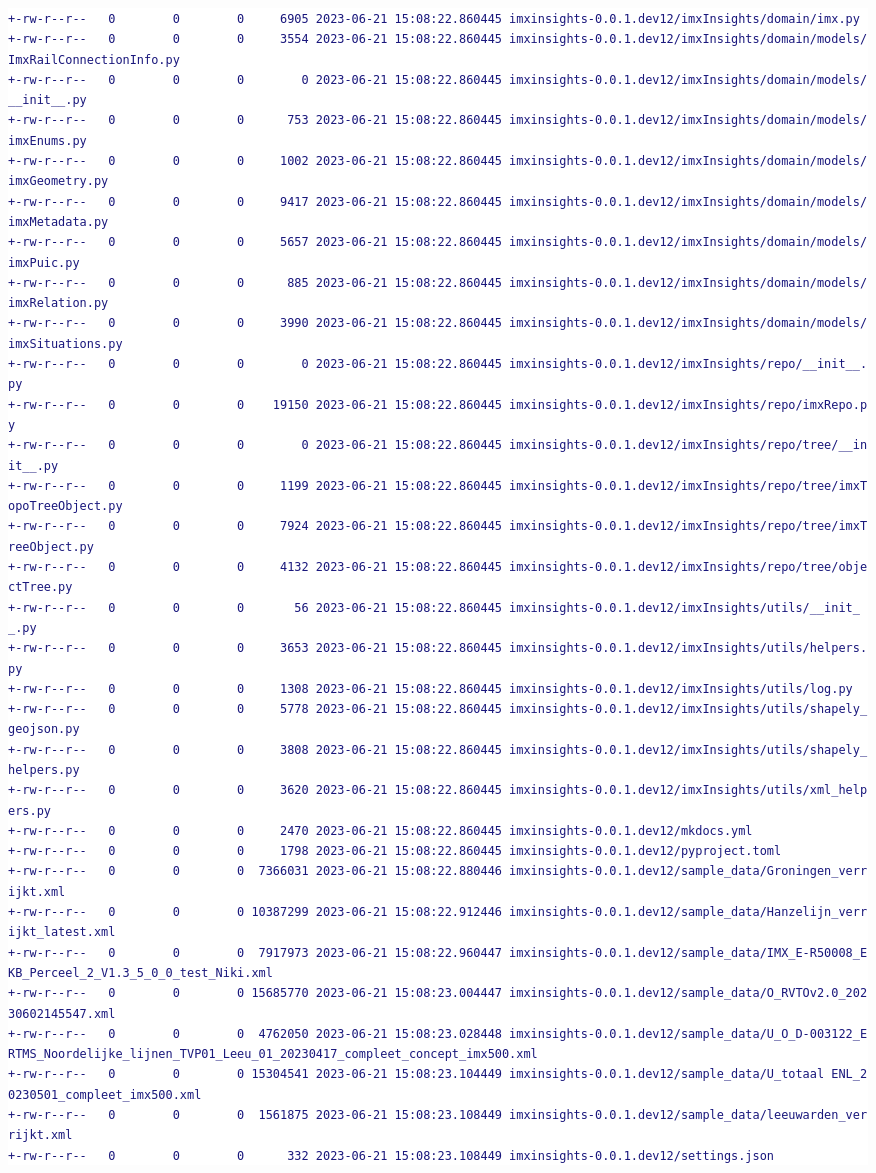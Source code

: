```diff
+-rw-r--r--   0        0        0     6905 2023-06-21 15:08:22.860445 imxinsights-0.0.1.dev12/imxInsights/domain/imx.py
+-rw-r--r--   0        0        0     3554 2023-06-21 15:08:22.860445 imxinsights-0.0.1.dev12/imxInsights/domain/models/ImxRailConnectionInfo.py
+-rw-r--r--   0        0        0        0 2023-06-21 15:08:22.860445 imxinsights-0.0.1.dev12/imxInsights/domain/models/__init__.py
+-rw-r--r--   0        0        0      753 2023-06-21 15:08:22.860445 imxinsights-0.0.1.dev12/imxInsights/domain/models/imxEnums.py
+-rw-r--r--   0        0        0     1002 2023-06-21 15:08:22.860445 imxinsights-0.0.1.dev12/imxInsights/domain/models/imxGeometry.py
+-rw-r--r--   0        0        0     9417 2023-06-21 15:08:22.860445 imxinsights-0.0.1.dev12/imxInsights/domain/models/imxMetadata.py
+-rw-r--r--   0        0        0     5657 2023-06-21 15:08:22.860445 imxinsights-0.0.1.dev12/imxInsights/domain/models/imxPuic.py
+-rw-r--r--   0        0        0      885 2023-06-21 15:08:22.860445 imxinsights-0.0.1.dev12/imxInsights/domain/models/imxRelation.py
+-rw-r--r--   0        0        0     3990 2023-06-21 15:08:22.860445 imxinsights-0.0.1.dev12/imxInsights/domain/models/imxSituations.py
+-rw-r--r--   0        0        0        0 2023-06-21 15:08:22.860445 imxinsights-0.0.1.dev12/imxInsights/repo/__init__.py
+-rw-r--r--   0        0        0    19150 2023-06-21 15:08:22.860445 imxinsights-0.0.1.dev12/imxInsights/repo/imxRepo.py
+-rw-r--r--   0        0        0        0 2023-06-21 15:08:22.860445 imxinsights-0.0.1.dev12/imxInsights/repo/tree/__init__.py
+-rw-r--r--   0        0        0     1199 2023-06-21 15:08:22.860445 imxinsights-0.0.1.dev12/imxInsights/repo/tree/imxTopoTreeObject.py
+-rw-r--r--   0        0        0     7924 2023-06-21 15:08:22.860445 imxinsights-0.0.1.dev12/imxInsights/repo/tree/imxTreeObject.py
+-rw-r--r--   0        0        0     4132 2023-06-21 15:08:22.860445 imxinsights-0.0.1.dev12/imxInsights/repo/tree/objectTree.py
+-rw-r--r--   0        0        0       56 2023-06-21 15:08:22.860445 imxinsights-0.0.1.dev12/imxInsights/utils/__init__.py
+-rw-r--r--   0        0        0     3653 2023-06-21 15:08:22.860445 imxinsights-0.0.1.dev12/imxInsights/utils/helpers.py
+-rw-r--r--   0        0        0     1308 2023-06-21 15:08:22.860445 imxinsights-0.0.1.dev12/imxInsights/utils/log.py
+-rw-r--r--   0        0        0     5778 2023-06-21 15:08:22.860445 imxinsights-0.0.1.dev12/imxInsights/utils/shapely_geojson.py
+-rw-r--r--   0        0        0     3808 2023-06-21 15:08:22.860445 imxinsights-0.0.1.dev12/imxInsights/utils/shapely_helpers.py
+-rw-r--r--   0        0        0     3620 2023-06-21 15:08:22.860445 imxinsights-0.0.1.dev12/imxInsights/utils/xml_helpers.py
+-rw-r--r--   0        0        0     2470 2023-06-21 15:08:22.860445 imxinsights-0.0.1.dev12/mkdocs.yml
+-rw-r--r--   0        0        0     1798 2023-06-21 15:08:22.860445 imxinsights-0.0.1.dev12/pyproject.toml
+-rw-r--r--   0        0        0  7366031 2023-06-21 15:08:22.880446 imxinsights-0.0.1.dev12/sample_data/Groningen_verrijkt.xml
+-rw-r--r--   0        0        0 10387299 2023-06-21 15:08:22.912446 imxinsights-0.0.1.dev12/sample_data/Hanzelijn_verrijkt_latest.xml
+-rw-r--r--   0        0        0  7917973 2023-06-21 15:08:22.960447 imxinsights-0.0.1.dev12/sample_data/IMX_E-R50008_EKB_Perceel_2_V1.3_5_0_0_test_Niki.xml
+-rw-r--r--   0        0        0 15685770 2023-06-21 15:08:23.004447 imxinsights-0.0.1.dev12/sample_data/O_RVTOv2.0_20230602145547.xml
+-rw-r--r--   0        0        0  4762050 2023-06-21 15:08:23.028448 imxinsights-0.0.1.dev12/sample_data/U_O_D-003122_ERTMS_Noordelijke_lijnen_TVP01_Leeu_01_20230417_compleet_concept_imx500.xml
+-rw-r--r--   0        0        0 15304541 2023-06-21 15:08:23.104449 imxinsights-0.0.1.dev12/sample_data/U_totaal ENL_20230501_compleet_imx500.xml
+-rw-r--r--   0        0        0  1561875 2023-06-21 15:08:23.108449 imxinsights-0.0.1.dev12/sample_data/leeuwarden_verrijkt.xml
+-rw-r--r--   0        0        0      332 2023-06-21 15:08:23.108449 imxinsights-0.0.1.dev12/settings.json
```